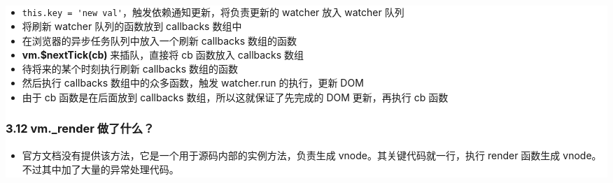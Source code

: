   - `this.key = 'new val'`，触发依赖通知更新，将负责更新的 watcher 放入 watcher 队列
  - 将刷新 watcher 队列的函数放到 callbacks 数组中
  - 在浏览器的异步任务队列中放入一个刷新 callbacks 数组的函数
  - **vm.$nextTick(cb)** 来插队，直接将 cb 函数放入 callbacks 数组
  - 待将来的某个时刻执行刷新 callbacks 数组的函数
  - 然后执行 callbacks 数组中的众多函数，触发 watcher.run 的执行，更新 DOM
  - 由于 cb 函数是在后面放到 callbacks 数组，所以这就保证了先完成的 DOM 更新，再执行 cb 函数





### 3.12 vm._render 做了什么？

- 官方文档没有提供该方法，它是一个用于源码内部的实例方法，负责生成 vnode。其关键代码就一行，执行 render 函数生成 vnode。不过其中加了大量的异常处理代码。

  